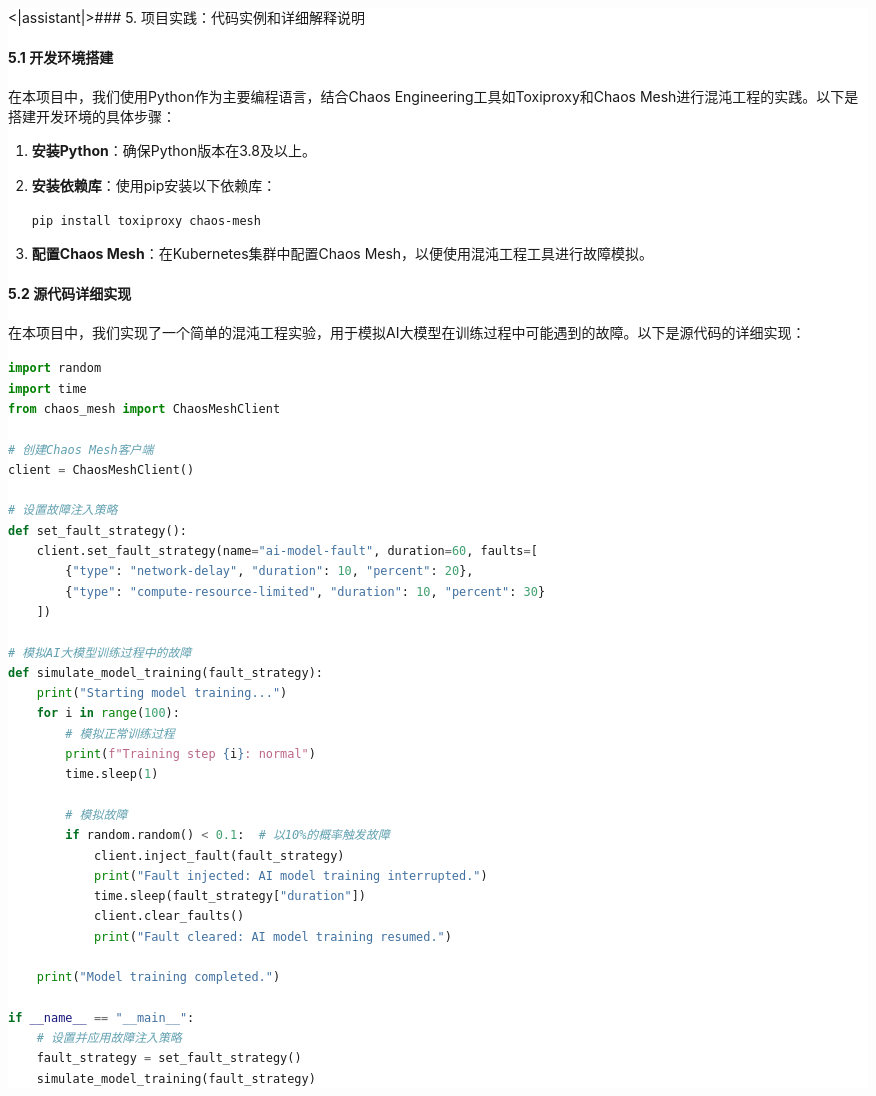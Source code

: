 <|assistant|>### 5. 项目实践：代码实例和详细解释说明

#### 5.1 开发环境搭建

在本项目中，我们使用Python作为主要编程语言，结合Chaos Engineering工具如Toxiproxy和Chaos Mesh进行混沌工程的实践。以下是搭建开发环境的具体步骤：

1. **安装Python**：确保Python版本在3.8及以上。

2. **安装依赖库**：使用pip安装以下依赖库：
   ```bash
   pip install toxiproxy chaos-mesh
   ```

3. **配置Chaos Mesh**：在Kubernetes集群中配置Chaos Mesh，以便使用混沌工程工具进行故障模拟。

#### 5.2 源代码详细实现

在本项目中，我们实现了一个简单的混沌工程实验，用于模拟AI大模型在训练过程中可能遇到的故障。以下是源代码的详细实现：

```python
import random
import time
from chaos_mesh import ChaosMeshClient

# 创建Chaos Mesh客户端
client = ChaosMeshClient()

# 设置故障注入策略
def set_fault_strategy():
    client.set_fault_strategy(name="ai-model-fault", duration=60, faults=[
        {"type": "network-delay", "duration": 10, "percent": 20},
        {"type": "compute-resource-limited", "duration": 10, "percent": 30}
    ])

# 模拟AI大模型训练过程中的故障
def simulate_model_training(fault_strategy):
    print("Starting model training...")
    for i in range(100):
        # 模拟正常训练过程
        print(f"Training step {i}: normal")
        time.sleep(1)

        # 模拟故障
        if random.random() < 0.1:  # 以10%的概率触发故障
            client.inject_fault(fault_strategy)
            print("Fault injected: AI model training interrupted.")
            time.sleep(fault_strategy["duration"])
            client.clear_faults()
            print("Fault cleared: AI model training resumed.")

    print("Model training completed.")

if __name__ == "__main__":
    # 设置并应用故障注入策略
    fault_strategy = set_fault_strategy()
    simulate_model_training(fault_strategy)
```
